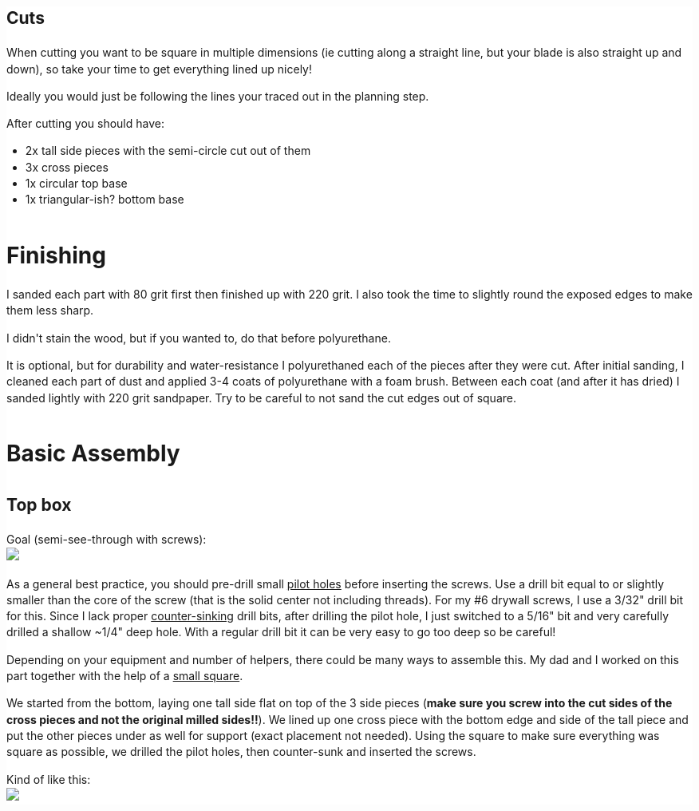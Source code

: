 ## Cuts
When cutting you want to be square in multiple dimensions (ie cutting along a straight line, but your blade is also straight up and down), so take your time to get everything lined up nicely! 

Ideally you would just be following the lines your traced out in the planning step.

After cutting you should have:
* 2x tall side pieces with the semi-circle cut out of them
* 3x cross pieces
* 1x circular top base
* 1x triangular-ish? bottom base 

# Finishing

I sanded each part with 80 grit first then finished up with 220 grit. I also took the time to slightly round the exposed edges to make them less sharp.

I didn't stain the wood, but if you wanted to, do that before polyurethane.

It is optional, but for durability and water-resistance I polyurethaned each of the pieces after they were cut. After initial sanding, I cleaned each part of dust and applied 3-4 coats of polyurethane with a foam brush. Between each coat (and after it has dried) I sanded lightly with 220 grit sandpaper. Try to be careful to not sand the cut edges out of square.

# Basic Assembly

## Top box
Goal (semi-see-through with screws):\
<img src="file:///C:/Users/wedge/Dropbox/3DPrinting/Hadley/MyWoodenRocker/TopBoxWoodAssembled.png" width="400">

As a general best practice, you should pre-drill small [pilot holes](https://www.thehandymansdaughter.com/how-to-drill-pilot-hole/) before inserting the screws. Use a drill bit equal to or slightly smaller than the core of the screw (that is the solid center not including threads). For my #6 drywall screws, I use a 3/32" drill bit for this. Since I lack proper [counter-sinking](https://www.thehandymansdaughter.com/how-to-countersink-screws/) drill bits, after drilling the pilot hole, I just switched to a 5/16" bit and very carefully drilled a shallow ~1/4" deep hole. With a regular drill bit it can be very easy to go too deep so be careful!

Depending on your equipment and number of helpers, there could be many ways to assemble this. My dad and I worked on this part together with the help of a [small square](https://www.homedepot.com/p/Empire-8-in-x-12-in-Steel-Carpenter-Square-100/100148335). 

We started from the bottom, laying one tall side flat on top of the 3 side pieces (**make sure you screw into the cut sides of the cross pieces and not the original milled sides!!**). We lined up one cross piece with the bottom edge and side of the tall piece and put the other pieces under as well for support (exact placement not needed). Using the square to make sure everything was square as possible, we drilled the pilot holes, then counter-sunk and inserted the screws.

Kind of like this:\
<img src="file:///C:/Users/wedge/Dropbox/3DPrinting/Hadley/MyWoodenRocker/SidewayAssembly.png" width="600">
